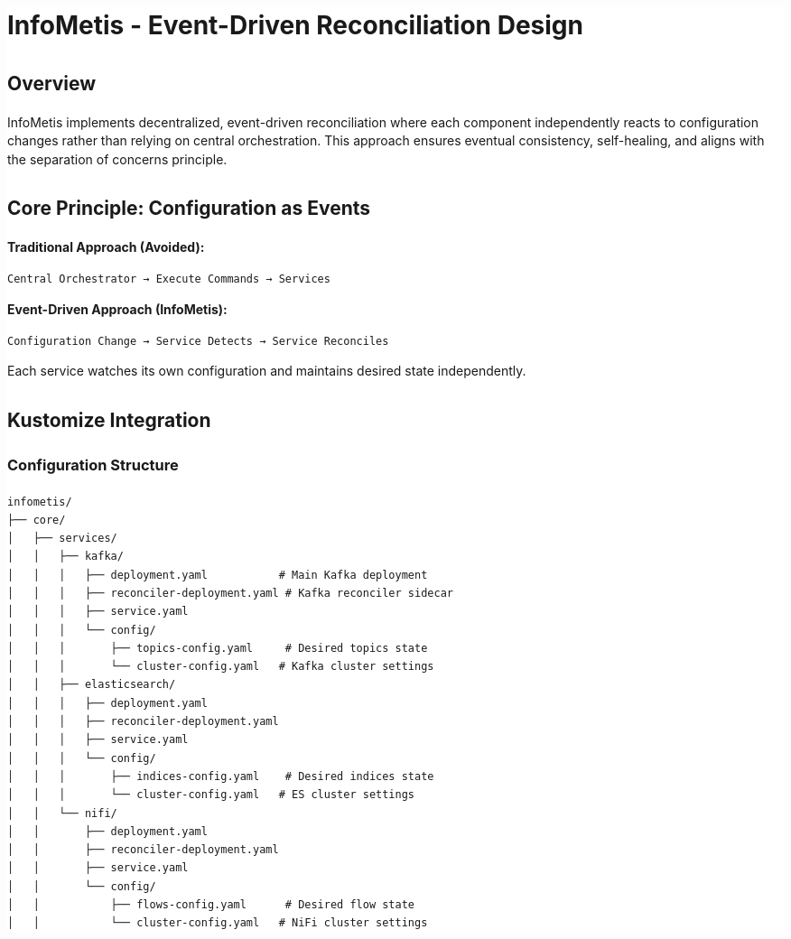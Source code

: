 # InfoMetis - Event-Driven Reconciliation Design

## Overview

InfoMetis implements decentralized, event-driven reconciliation where each component independently reacts to configuration changes rather than relying on central orchestration. This approach ensures eventual consistency, self-healing, and aligns with the separation of concerns principle.

## Core Principle: Configuration as Events

**Traditional Approach (Avoided):**
```
Central Orchestrator → Execute Commands → Services
```

**Event-Driven Approach (InfoMetis):**
```
Configuration Change → Service Detects → Service Reconciles
```

Each service watches its own configuration and maintains desired state independently.

## Kustomize Integration

### Configuration Structure
```
infometis/
├── core/
│   ├── services/
│   │   ├── kafka/
│   │   │   ├── deployment.yaml           # Main Kafka deployment
│   │   │   ├── reconciler-deployment.yaml # Kafka reconciler sidecar
│   │   │   ├── service.yaml
│   │   │   └── config/
│   │   │       ├── topics-config.yaml     # Desired topics state
│   │   │       └── cluster-config.yaml   # Kafka cluster settings
│   │   ├── elasticsearch/
│   │   │   ├── deployment.yaml
│   │   │   ├── reconciler-deployment.yaml
│   │   │   ├── service.yaml
│   │   │   └── config/
│   │   │       ├── indices-config.yaml    # Desired indices state
│   │   │       └── cluster-config.yaml   # ES cluster settings
│   │   └── nifi/
│   │       ├── deployment.yaml
│   │       ├── reconciler-deployment.yaml
│   │       ├── service.yaml
│   │       └── config/
│   │           ├── flows-config.yaml      # Desired flow state
│   │           └── cluster-config.yaml   # NiFi cluster settings
```
